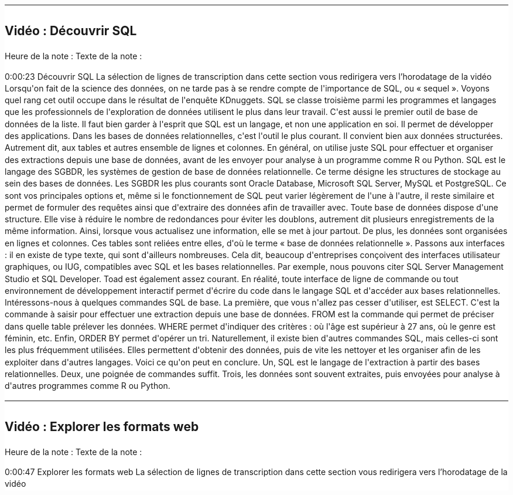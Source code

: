
-----------------------------------------------
Vidéo : Découvrir SQL
-----------------------------------------------
Heure de la note :    Texte de la note :             

0:00:23            Découvrir SQL
La sélection de lignes de transcription dans cette section vous redirigera vers l’horodatage de la vidéo
Lorsqu'on fait de la science des données, on ne tarde pas à se rendre compte de l'importance de SQL, ou « sequel ». Voyons quel rang cet outil occupe dans le résultat de l'enquête KDnuggets. SQL se classe troisième parmi les programmes et langages que les professionnels de l'exploration de données utilisent le plus dans leur travail. C'est aussi le premier outil de base de données de la liste. Il faut bien garder à l'esprit que SQL est un langage, et non une application en soi. Il permet de développer des applications. Dans les bases de données relationnelles, c'est l'outil le plus courant. Il convient bien aux données structurées. Autrement dit, aux tables et autres ensemble de lignes et colonnes. En général, on utilise juste SQL pour effectuer et organiser des extractions depuis une base de données, avant de les envoyer pour analyse à un programme comme R ou Python. SQL est le langage des SGBDR, les systèmes de gestion de base de données relationnelle. Ce terme désigne les structures de stockage au sein des bases de données. Les SGBDR les plus courants sont Oracle Database, Microsoft SQL Server, MySQL et PostgreSQL. Ce sont vos principales options et, même si le fonctionnement de SQL peut varier légèrement de l'une à l'autre, il reste similaire et permet de formuler des requêtes ainsi que d'extraire des données afin de travailler avec. Toute base de données dispose d'une structure. Elle vise à réduire le nombre de redondances pour éviter les doublons, autrement dit plusieurs enregistrements de la même information. Ainsi, lorsque vous actualisez une information, elle se met à jour partout. De plus, les données sont organisées en lignes et colonnes. Ces tables sont reliées entre elles, d'où le terme « base de données relationnelle ». Passons aux interfaces : il en existe de type texte, qui sont d'ailleurs nombreuses. Cela dit, beaucoup d'entreprises conçoivent des interfaces utilisateur graphiques, ou IUG, compatibles avec SQL et les bases relationnelles. Par exemple, nous pouvons citer SQL Server Management Studio et SQL Developer. Toad est également assez courant. En réalité, toute interface de ligne de commande ou tout environnement de développement interactif permet d'écrire du code dans le langage SQL et d'accéder aux bases relationnelles. Intéressons-nous à quelques commandes SQL de base. La première, que vous n'allez pas cesser d'utiliser, est SELECT. C'est la commande à saisir pour effectuer une extraction depuis une base de données. FROM est la commande qui permet de préciser dans quelle table prélever les données. WHERE permet d'indiquer des critères : où l'âge est supérieur à 27 ans, où le genre est féminin, etc. Enfin, ORDER BY permet d'opérer un tri. Naturellement, il existe bien d'autres commandes SQL, mais celles-ci sont les plus fréquemment utilisées. Elles permettent d'obtenir des données, puis de vite les nettoyer et les organiser afin de les exploiter dans d'autres langages. Voici ce qu'on peut en conclure. Un, SQL est le langage de l'extraction à partir des bases relationnelles. Deux, une poignée de commandes suffit. Trois, les données sont souvent extraites, puis envoyées pour analyse à d'autres programmes comme R ou Python. 


-----------------------------------------------
Vidéo : Explorer les formats web
-----------------------------------------------
Heure de la note :    Texte de la note :             

0:00:47            Explorer les formats web
La sélection de lignes de transcription dans cette section vous redirigera vers l’horodatage de la vidéo
